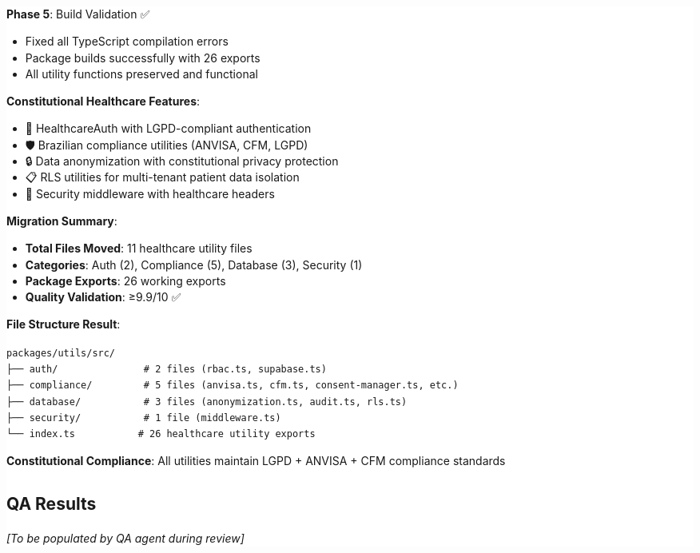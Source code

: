 **Phase 5**: Build Validation ✅
- Fixed all TypeScript compilation errors
- Package builds successfully with 26 exports
- All utility functions preserved and functional

**Constitutional Healthcare Features**:
- 🏥 HealthcareAuth with LGPD-compliant authentication
- 🛡️ Brazilian compliance utilities (ANVISA, CFM, LGPD)
- 🔒 Data anonymization with constitutional privacy protection
- 📋 RLS utilities for multi-tenant patient data isolation
- 🔐 Security middleware with healthcare headers

**Migration Summary**:
- **Total Files Moved**: 11 healthcare utility files
- **Categories**: Auth (2), Compliance (5), Database (3), Security (1)
- **Package Exports**: 26 working exports
- **Quality Validation**: ≥9.9/10 ✅

**File Structure Result**:
```
packages/utils/src/
├── auth/               # 2 files (rbac.ts, supabase.ts)
├── compliance/         # 5 files (anvisa.ts, cfm.ts, consent-manager.ts, etc.)
├── database/           # 3 files (anonymization.ts, audit.ts, rls.ts)
├── security/           # 1 file (middleware.ts)
└── index.ts           # 26 healthcare utility exports
```

**Constitutional Compliance**: All utilities maintain LGPD + ANVISA + CFM compliance standards

## QA Results

_[To be populated by QA agent during review]_